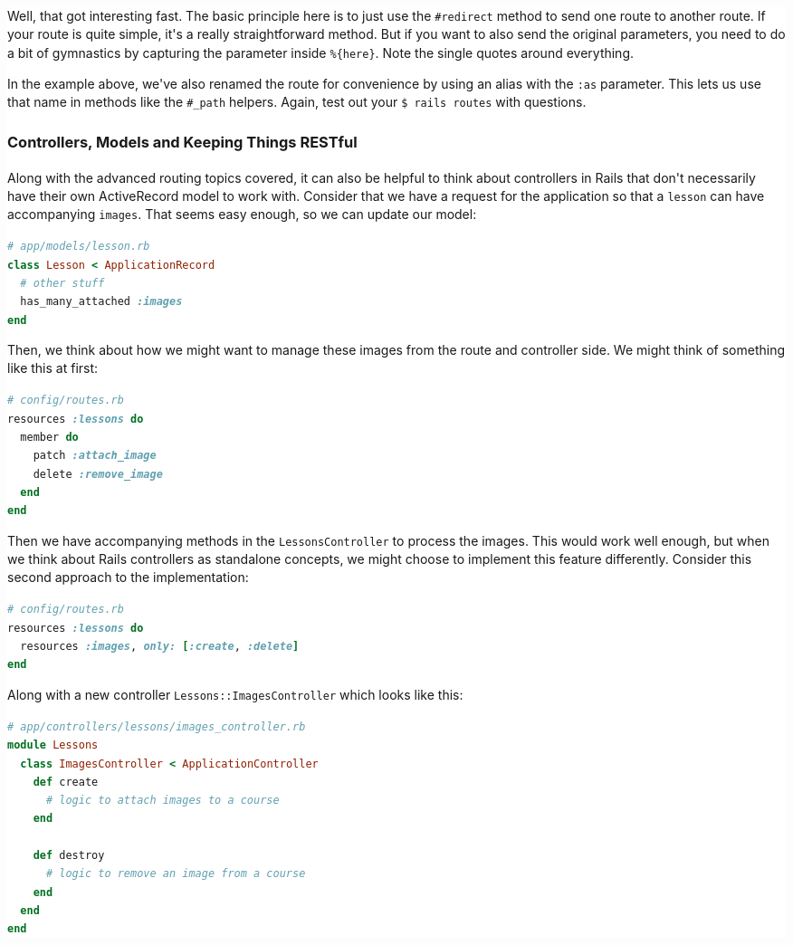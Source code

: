 Well, that got interesting fast.  The basic principle here is to just use the `#redirect` method to send one route to another route.  If your route is quite simple, it's a really straightforward method.  But if you want to also send the original parameters, you need to do a bit of gymnastics by capturing the parameter inside `%{here}`.  Note the single quotes around everything.

In the example above, we've also renamed the route for convenience by using an alias with the `:as` parameter.  This lets us use that name in methods like the `#_path` helpers.  Again, test out your `$ rails routes` with questions.

### Controllers, Models and Keeping Things RESTful

Along with the advanced routing topics covered, it can also be helpful to think about controllers in Rails that don't necessarily have their own ActiveRecord model to work with. Consider that we have a request for the application so that a `lesson` can have accompanying `images`. That seems easy enough, so we can update our model:

~~~ruby
# app/models/lesson.rb
class Lesson < ApplicationRecord
  # other stuff
  has_many_attached :images
end
~~~

Then, we think about how we might want to manage these images from the route and controller side. We might think of something like this at first:

~~~ruby
# config/routes.rb
resources :lessons do
  member do
    patch :attach_image
    delete :remove_image
  end
end
~~~

Then we have accompanying methods in the `LessonsController` to process the images. This would work well enough, but when we think about Rails controllers as standalone concepts, we might choose to implement this feature differently. Consider this second approach to the implementation:

~~~ruby
# config/routes.rb
resources :lessons do
  resources :images, only: [:create, :delete]
end
~~~

Along with a new controller `Lessons::ImagesController` which looks like this:

~~~ruby
# app/controllers/lessons/images_controller.rb
module Lessons
  class ImagesController < ApplicationController
    def create
      # logic to attach images to a course
    end

    def destroy
      # logic to remove an image from a course
    end
  end
end
~~~
